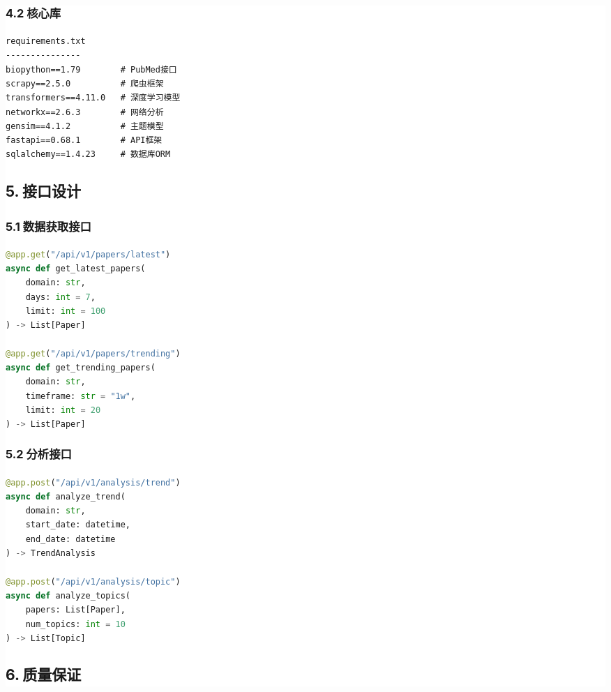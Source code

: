 ### 4.2 核心库
```
requirements.txt
---------------
biopython==1.79        # PubMed接口
scrapy==2.5.0          # 爬虫框架
transformers==4.11.0   # 深度学习模型
networkx==2.6.3        # 网络分析
gensim==4.1.2          # 主题模型
fastapi==0.68.1        # API框架
sqlalchemy==1.4.23     # 数据库ORM
```

## 5. 接口设计

### 5.1 数据获取接口
```python
@app.get("/api/v1/papers/latest")
async def get_latest_papers(
    domain: str,
    days: int = 7,
    limit: int = 100
) -> List[Paper]

@app.get("/api/v1/papers/trending")
async def get_trending_papers(
    domain: str,
    timeframe: str = "1w",
    limit: int = 20
) -> List[Paper]
```

### 5.2 分析接口
```python
@app.post("/api/v1/analysis/trend")
async def analyze_trend(
    domain: str,
    start_date: datetime,
    end_date: datetime
) -> TrendAnalysis

@app.post("/api/v1/analysis/topic")
async def analyze_topics(
    papers: List[Paper],
    num_topics: int = 10
) -> List[Topic]
```

## 6. 质量保证
